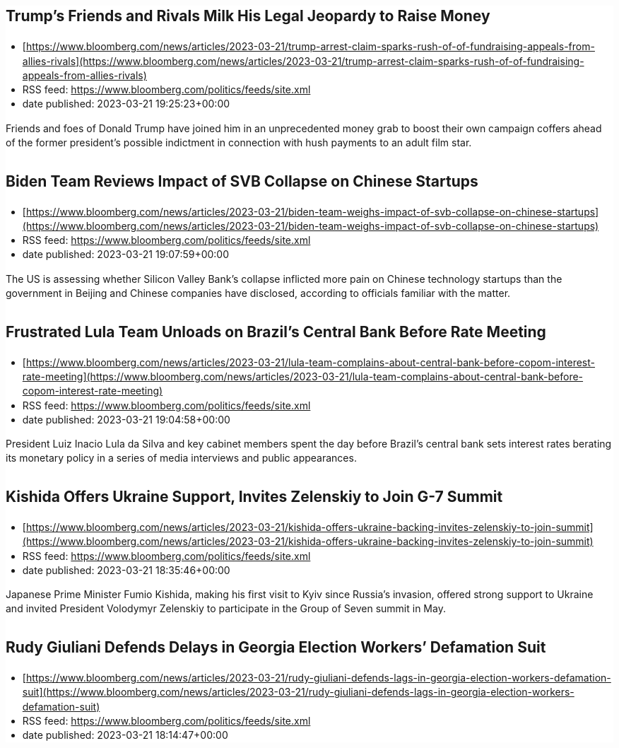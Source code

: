 ## Trump’s Friends and Rivals Milk His Legal Jeopardy to Raise Money
 - [https://www.bloomberg.com/news/articles/2023-03-21/trump-arrest-claim-sparks-rush-of-of-fundraising-appeals-from-allies-rivals](https://www.bloomberg.com/news/articles/2023-03-21/trump-arrest-claim-sparks-rush-of-of-fundraising-appeals-from-allies-rivals)
 - RSS feed: https://www.bloomberg.com/politics/feeds/site.xml
 - date published: 2023-03-21 19:25:23+00:00

Friends and foes of Donald Trump have joined him in an unprecedented money grab to boost their own campaign coffers ahead of the former president’s possible indictment in connection with hush payments to an adult film star.

## Biden Team Reviews Impact of SVB Collapse on Chinese Startups
 - [https://www.bloomberg.com/news/articles/2023-03-21/biden-team-weighs-impact-of-svb-collapse-on-chinese-startups](https://www.bloomberg.com/news/articles/2023-03-21/biden-team-weighs-impact-of-svb-collapse-on-chinese-startups)
 - RSS feed: https://www.bloomberg.com/politics/feeds/site.xml
 - date published: 2023-03-21 19:07:59+00:00

The US is assessing whether Silicon Valley Bank’s collapse inflicted more pain on Chinese technology startups than the government in Beijing and Chinese companies have disclosed, according to officials familiar with the matter.

## Frustrated Lula Team Unloads on Brazil’s Central Bank Before Rate Meeting
 - [https://www.bloomberg.com/news/articles/2023-03-21/lula-team-complains-about-central-bank-before-copom-interest-rate-meeting](https://www.bloomberg.com/news/articles/2023-03-21/lula-team-complains-about-central-bank-before-copom-interest-rate-meeting)
 - RSS feed: https://www.bloomberg.com/politics/feeds/site.xml
 - date published: 2023-03-21 19:04:58+00:00

President Luiz Inacio Lula da Silva and key cabinet members spent the day before Brazil’s central bank sets interest rates berating its monetary policy in a series of media interviews and public appearances.

## Kishida Offers Ukraine Support, Invites Zelenskiy to Join G-7 Summit
 - [https://www.bloomberg.com/news/articles/2023-03-21/kishida-offers-ukraine-backing-invites-zelenskiy-to-join-summit](https://www.bloomberg.com/news/articles/2023-03-21/kishida-offers-ukraine-backing-invites-zelenskiy-to-join-summit)
 - RSS feed: https://www.bloomberg.com/politics/feeds/site.xml
 - date published: 2023-03-21 18:35:46+00:00

Japanese Prime Minister Fumio Kishida, making his first visit to Kyiv since Russia’s invasion, offered strong support to Ukraine and invited President Volodymyr Zelenskiy to participate in the Group of Seven summit in May.

## Rudy Giuliani Defends Delays in Georgia Election Workers’ Defamation Suit
 - [https://www.bloomberg.com/news/articles/2023-03-21/rudy-giuliani-defends-lags-in-georgia-election-workers-defamation-suit](https://www.bloomberg.com/news/articles/2023-03-21/rudy-giuliani-defends-lags-in-georgia-election-workers-defamation-suit)
 - RSS feed: https://www.bloomberg.com/politics/feeds/site.xml
 - date published: 2023-03-21 18:14:47+00:00
